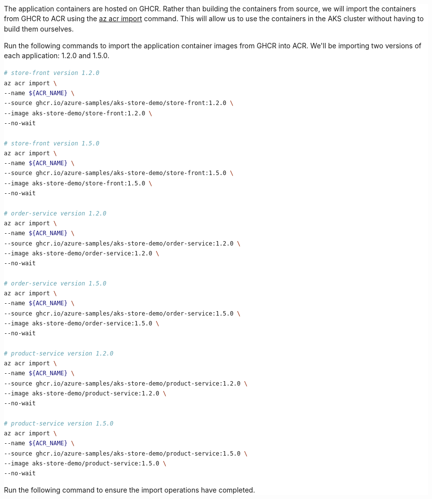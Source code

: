 The application containers are hosted on GHCR. Rather than building the containers from source, we will import the containers from GHCR to ACR using the [az acr import](https://learn.microsoft.com/cli/azure/acr?view=azure-cli-latest#az-acr-import) command. This will allow us to use the containers in the AKS cluster without having to build them ourselves.

Run the following commands to import the application container images from GHCR into ACR. We'll be importing two versions of each application: 1.2.0 and 1.5.0.

```bash
# store-front version 1.2.0
az acr import \
--name ${ACR_NAME} \
--source ghcr.io/azure-samples/aks-store-demo/store-front:1.2.0 \
--image aks-store-demo/store-front:1.2.0 \
--no-wait

# store-front version 1.5.0
az acr import \
--name ${ACR_NAME} \
--source ghcr.io/azure-samples/aks-store-demo/store-front:1.5.0 \
--image aks-store-demo/store-front:1.5.0 \
--no-wait

# order-service version 1.2.0
az acr import \
--name ${ACR_NAME} \
--source ghcr.io/azure-samples/aks-store-demo/order-service:1.2.0 \
--image aks-store-demo/order-service:1.2.0 \
--no-wait

# order-service version 1.5.0
az acr import \
--name ${ACR_NAME} \
--source ghcr.io/azure-samples/aks-store-demo/order-service:1.5.0 \
--image aks-store-demo/order-service:1.5.0 \
--no-wait

# product-service version 1.2.0
az acr import \
--name ${ACR_NAME} \
--source ghcr.io/azure-samples/aks-store-demo/product-service:1.2.0 \
--image aks-store-demo/product-service:1.2.0 \
--no-wait

# product-service version 1.5.0
az acr import \
--name ${ACR_NAME} \
--source ghcr.io/azure-samples/aks-store-demo/product-service:1.5.0 \
--image aks-store-demo/product-service:1.5.0 \
--no-wait
```

Run the following command to ensure the import operations have completed.
